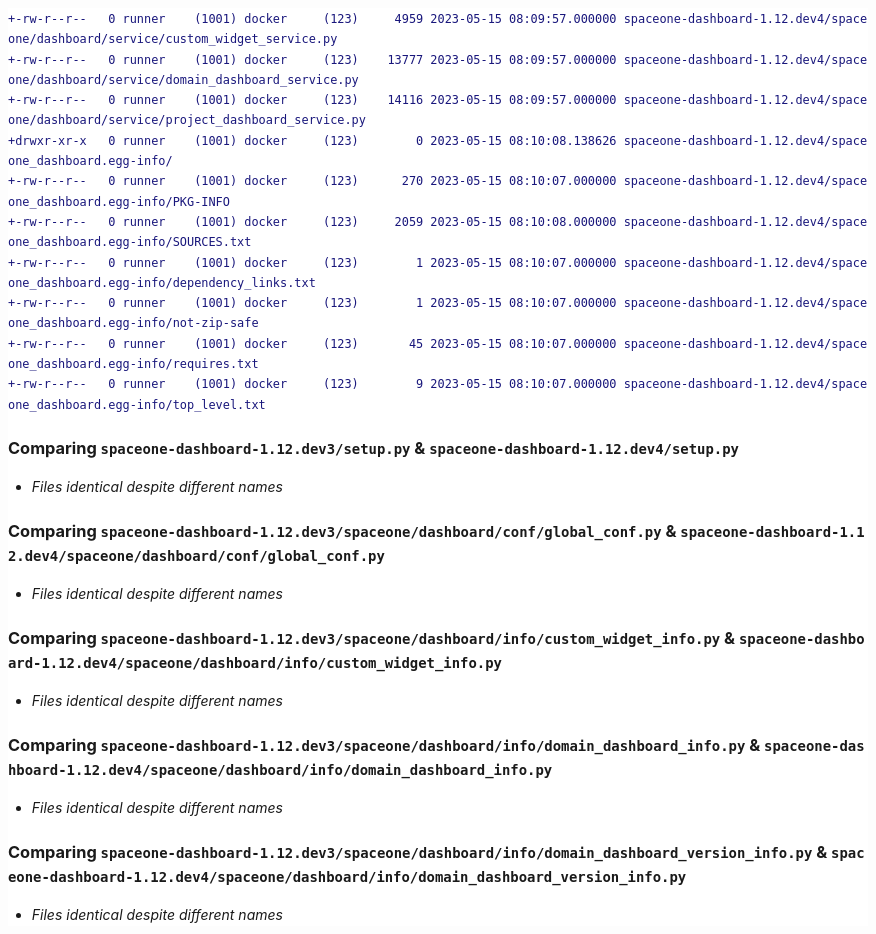 ```diff
+-rw-r--r--   0 runner    (1001) docker     (123)     4959 2023-05-15 08:09:57.000000 spaceone-dashboard-1.12.dev4/spaceone/dashboard/service/custom_widget_service.py
+-rw-r--r--   0 runner    (1001) docker     (123)    13777 2023-05-15 08:09:57.000000 spaceone-dashboard-1.12.dev4/spaceone/dashboard/service/domain_dashboard_service.py
+-rw-r--r--   0 runner    (1001) docker     (123)    14116 2023-05-15 08:09:57.000000 spaceone-dashboard-1.12.dev4/spaceone/dashboard/service/project_dashboard_service.py
+drwxr-xr-x   0 runner    (1001) docker     (123)        0 2023-05-15 08:10:08.138626 spaceone-dashboard-1.12.dev4/spaceone_dashboard.egg-info/
+-rw-r--r--   0 runner    (1001) docker     (123)      270 2023-05-15 08:10:07.000000 spaceone-dashboard-1.12.dev4/spaceone_dashboard.egg-info/PKG-INFO
+-rw-r--r--   0 runner    (1001) docker     (123)     2059 2023-05-15 08:10:08.000000 spaceone-dashboard-1.12.dev4/spaceone_dashboard.egg-info/SOURCES.txt
+-rw-r--r--   0 runner    (1001) docker     (123)        1 2023-05-15 08:10:07.000000 spaceone-dashboard-1.12.dev4/spaceone_dashboard.egg-info/dependency_links.txt
+-rw-r--r--   0 runner    (1001) docker     (123)        1 2023-05-15 08:10:07.000000 spaceone-dashboard-1.12.dev4/spaceone_dashboard.egg-info/not-zip-safe
+-rw-r--r--   0 runner    (1001) docker     (123)       45 2023-05-15 08:10:07.000000 spaceone-dashboard-1.12.dev4/spaceone_dashboard.egg-info/requires.txt
+-rw-r--r--   0 runner    (1001) docker     (123)        9 2023-05-15 08:10:07.000000 spaceone-dashboard-1.12.dev4/spaceone_dashboard.egg-info/top_level.txt
```

### Comparing `spaceone-dashboard-1.12.dev3/setup.py` & `spaceone-dashboard-1.12.dev4/setup.py`

 * *Files identical despite different names*

### Comparing `spaceone-dashboard-1.12.dev3/spaceone/dashboard/conf/global_conf.py` & `spaceone-dashboard-1.12.dev4/spaceone/dashboard/conf/global_conf.py`

 * *Files identical despite different names*

### Comparing `spaceone-dashboard-1.12.dev3/spaceone/dashboard/info/custom_widget_info.py` & `spaceone-dashboard-1.12.dev4/spaceone/dashboard/info/custom_widget_info.py`

 * *Files identical despite different names*

### Comparing `spaceone-dashboard-1.12.dev3/spaceone/dashboard/info/domain_dashboard_info.py` & `spaceone-dashboard-1.12.dev4/spaceone/dashboard/info/domain_dashboard_info.py`

 * *Files identical despite different names*

### Comparing `spaceone-dashboard-1.12.dev3/spaceone/dashboard/info/domain_dashboard_version_info.py` & `spaceone-dashboard-1.12.dev4/spaceone/dashboard/info/domain_dashboard_version_info.py`

 * *Files identical despite different names*
